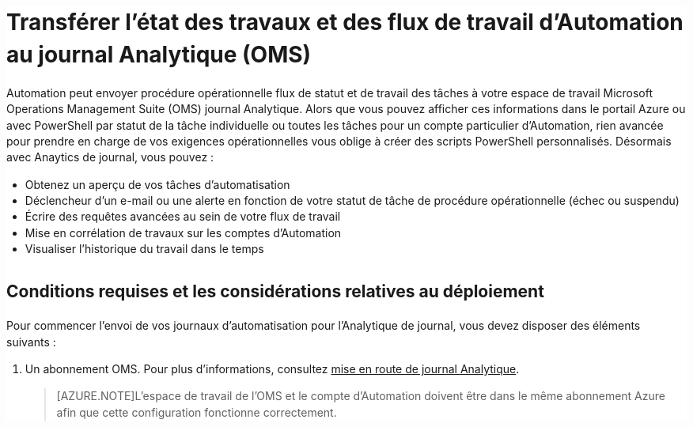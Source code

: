 <properties
    pageTitle="Transférer l’état des travaux et des flux de travail d’Automation au journal Analytique (OMS) | Microsoft Azure"
    description="Cet article explique comment envoyer des flux de travaux procédure opérationnelle et le statut de la tâche à Microsoft Operations Management Suite journal Analytique pour fournir un éclairage supplémentaire et la gestion."
    services="automation"
    documentationCenter=""
    authors="MGoedtel"
    manager="jwhit"
    editor="tysonn" />
<tags
    ms.service="automation"
    ms.devlang="na"
    ms.topic="article"
    ms.tgt_pltfrm="na"
    ms.workload="infrastructure-services"
    ms.date="09/22/2016"
    ms.author="magoedte" />

# <a name="forward-job-status-and-job-streams-from-automation-to-log-analytics-oms"></a>Transférer l’état des travaux et des flux de travail d’Automation au journal Analytique (OMS)

Automation peut envoyer procédure opérationnelle flux de statut et de travail des tâches à votre espace de travail Microsoft Operations Management Suite (OMS) journal Analytique.  Alors que vous pouvez afficher ces informations dans le portail Azure ou avec PowerShell par statut de la tâche individuelle ou toutes les tâches pour un compte particulier d’Automation, rien avancée pour prendre en charge de vos exigences opérationnelles vous oblige à créer des scripts PowerShell personnalisés.  Désormais avec Anaytics de journal, vous pouvez :

- Obtenez un aperçu de vos tâches d’automatisation 
- Déclencheur d’un e-mail ou une alerte en fonction de votre statut de tâche de procédure opérationnelle (échec ou suspendu) 
- Écrire des requêtes avancées au sein de votre flux de travail 
- Mise en corrélation de travaux sur les comptes d’Automation 
- Visualiser l’historique du travail dans le temps     

## <a name="prerequisites-and-deployment-considerations"></a>Conditions requises et les considérations relatives au déploiement

Pour commencer l’envoi de vos journaux d’automatisation pour l’Analytique de journal, vous devez disposer des éléments suivants :

1. Un abonnement OMS. Pour plus d’informations, consultez [mise en route de journal Analytique](../log-analytics/log-analytics-get-started.md).  

    >[AZURE.NOTE]L’espace de travail de l’OMS et le compte d’Automation doivent être dans le même abonnement Azure afin que cette configuration fonctionne correctement. 
  